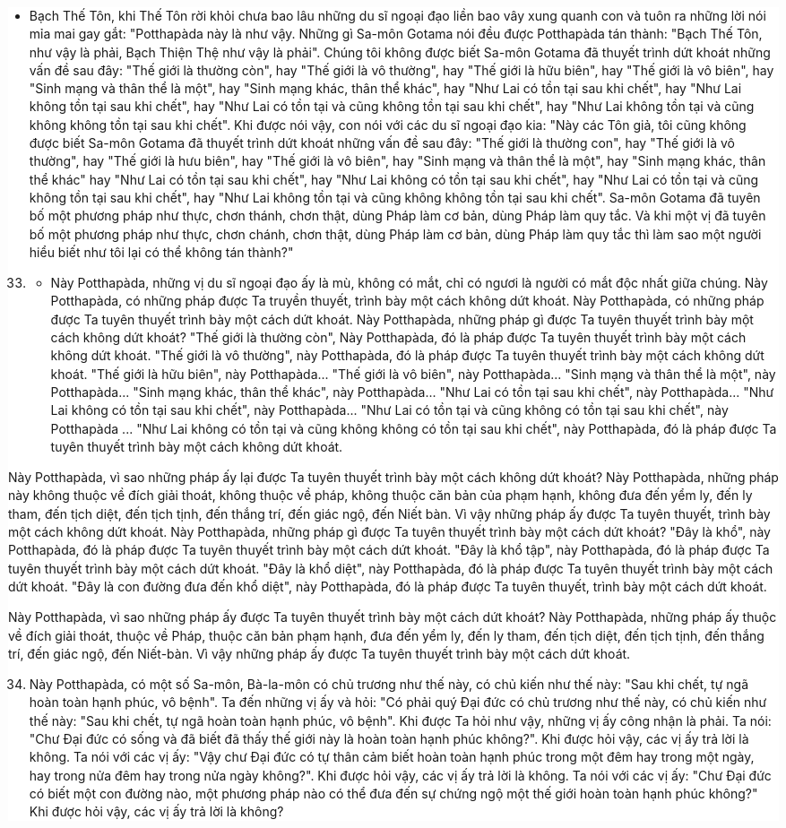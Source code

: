 - Bạch Thế Tôn, khi Thế Tôn rời khỏi chưa bao lâu những du sĩ ngoại đạo liền bao vây xung quanh con và tuôn ra những lời nói mỉa mai gay gắt: "Potthapàda này là như vậy. Những gì Sa-môn Gotama nói đều được Potthapàda tán thành: "Bạch Thế Tôn, như vậy là phải, Bạch Thiện Thệ như vậy là phải". Chúng tôi không được biết Sa-môn Gotama đã thuyết trình dứt khoát những vấn đề sau đây: "Thế giới là thường còn", hay "Thế giới là vô thường", hay "Thế giới là hữu biên", hay "Thế giới là vô biên", hay "Sinh mạng và thân thể là một", hay "Sinh mạng khác, thân thể khác", hay "Như Lai có tồn tại sau khi chết", hay "Như Lai không tồn tại sau khi chết", hay "Như Lai có tồn tại và cũng không tồn tại sau khi chết", hay "Như Lai không tồn tại và cũng không không tồn tại sau khi chết". Khi được nói vậy, con nói với các du sĩ ngoại đạo kia: "Này các Tôn giả, tôi cũng không được biết Sa-môn Gotama đã thuyết trình dứt khoát những vấn đề sau đây: "Thế giới là thường con", hay "Thế giới là vô thường", hay "Thế giới là hưu biên", hay "Thế giới là vô biên", hay "Sinh mạng và thân thể là một", hay "Sinh mạng khác, thân thể khác" hay "Như Lai có tồn tại sau khi chết", hay "Như Lai không có tồn tại sau khi chết", hay "Như Lai có tồn tại và cũng không tồn tại sau khi chết", hay "Như Lai không tồn tại và cũng không không tồn tại sau khi chết". Sa-môn Gotama đã tuyên bố một phương pháp như thực, chơn thánh, chơn thật, dùng Pháp làm cơ bản, dùng Pháp làm quy tắc. Và khi một vị đã tuyên bố một phương pháp như thực, chơn chánh, chơn thật, dùng Pháp làm cơ bản, dùng Pháp làm quy tắc thì làm sao một người hiểu biết như tôi lại có thể không tán thành?"

33. - Này Potthapàda, những vị du sĩ ngoại đạo ấy là mù, không có mắt, chỉ có ngươi là người có mắt độc nhất giữa chúng. Này Potthapàda, có những pháp được Ta truyền thuyết, trình bày một cách không dứt khoát. Này Potthapàda, có những pháp được Ta tuyên thuyết trình bày một cách dứt khoát. Này Potthapàda, những pháp gì được Ta tuyên thuyết trình bày một cách không dứt khoát? "Thế giới là thường còn", Này Potthapàda, đó là pháp được Ta tuyên thuyết trình bày một cách không dứt khoát. "Thế giới là vô thường", này Potthapàda, đó là pháp được Ta tuyên thuyết trình bày một cách không dứt khoát. "Thế giới là hữu biên", này Potthapàda... "Thế giới là vô biên", này Potthapàda... "Sinh mạng và thân thể là một", này Potthapàda... "Sinh mạng khác, thân thể khác", này Potthapàda... "Như Lai có tồn tại sau khi chết", này Potthapàda... "Như Lai không có tồn tại sau khi chết", này Potthapàda... "Như Lai có tồn tại và cũng không có tồn tại sau khi chết", này Potthapàda ... "Như Lai không có tồn tại và cũng không không có tồn tại sau khi chết", này Potthapàda, đó là pháp được Ta tuyên thuyết trình bày một cách không dứt khoát.

Này Potthapàda, vì sao những pháp ấy lại được Ta tuyên thuyết trình bày một cách không dứt khoát? Này Potthapàda, những pháp này không thuộc về đích giải thoát, không thuộc về pháp, không thuộc căn bản của phạm hạnh, không đưa đến yểm ly, đến ly tham, đến tịch diệt, đến tịch tịnh, đến thắng trí, đến giác ngộ, đến Niết bàn. Vì vậy những pháp ấy được Ta tuyên thuyết, trình bày một cách không dứt khoát. Này Potthapàda, những pháp gì được Ta tuyên thuyết trình bày một cách dứt khoát? "Ðây là khổ", này Potthapàda, đó là pháp được Ta tuyên thuyết trình bày một cách dứt khoát. "Ðây là khổ tập", này Potthapàda, đó là pháp được Ta tuyên thuyết trình bày một cách dứt khoát. "Ðây là khổ diệt", này Potthapàda, đó là pháp được Ta tuyên thuyết trình bày một cách dứt khoát. "Ðây là con đường đưa đến khổ diệt", này Potthapàda, đó là pháp được Ta tuyên thuyết, trình bày một cách dứt khoát.

Này Potthapàda, vì sao những pháp ấy được Ta tuyên thuyết trình bày một cách dứt khoát? Này Potthapàda, những pháp ấy thuộc về đích giải thoát, thuộc về Pháp, thuộc căn bản phạm hạnh, đưa đến yểm ly, đến ly tham, đến tịch diệt, đến tịch tịnh, đến thắng trí, đến giác ngộ, đến Niết-bàn. Vì vậy những pháp ấy được Ta tuyên thuyết trình bày một cách dứt khoát.

34. Này Potthapàda, có một số Sa-môn, Bà-la-môn có chủ trương như thế này, có chủ kiến như thế này: "Sau khi chết, tự ngã hoàn toàn hạnh phúc, vô bệnh". Ta đến những vị ấy và hỏi: "Có phải quý Ðại đức có chủ trương như thế này, có chủ kiến như thế này: "Sau khi chết, tự ngã hoàn toàn hạnh phúc, vô bệnh". Khi được Ta hỏi như vậy, những vị ấy công nhận là phải. Ta nói: "Chư Ðại đức có sống và đã biết đã thấy thế giới này là hoàn toàn hạnh phúc không?". Khi được hỏi vậy, các vị ấy trả lời là không. Ta nói với các vị ấy: "Vậy chư Ðại đức có tự thân cảm biết hoàn toàn hạnh phúc trong một đêm hay trong một ngày, hay trong nửa đêm hay trong nửa ngày không?". Khi được hỏi vậy, các vị ấy trả lời là không. Ta nói với các vị ấy: "Chư Ðại đức có biết một con đường nào, một phương pháp nào có thể đưa đến sự chứng ngộ một thế giới hoàn toàn hạnh phúc không?" Khi được hỏi vậy, các vị ấy trả lời là không?
